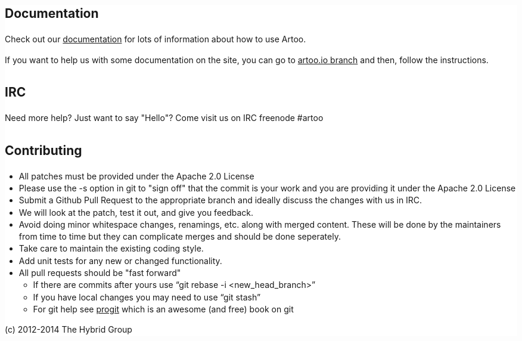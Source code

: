 ## Documentation

Check out our [documentation](http://artoo.io/documentation/) for lots of information about how to use Artoo.

If you want to help us with some documentation on the site, you can go to [artoo.io branch](https://github.com/hybridgroup/artoo/tree/artoo.io) and then, follow the instructions.

## IRC

Need more help? Just want to say "Hello"? Come visit us on IRC freenode #artoo

## Contributing

* All patches must be provided under the Apache 2.0 License
* Please use the -s option in git to "sign off" that the commit is your work and you are providing it under the Apache 2.0 License
* Submit a Github Pull Request to the appropriate branch and ideally discuss the changes with us in IRC.
* We will look at the patch, test it out, and give you feedback.
* Avoid doing minor whitespace changes, renamings, etc. along with merged content. These will be done by the maintainers from time to time but they can complicate merges and should be done seperately.
* Take care to maintain the existing coding style.
* Add unit tests for any new or changed functionality.
* All pull requests should be "fast forward"
  * If there are commits after yours use “git rebase -i <new_head_branch>”
  * If you have local changes you may need to use “git stash”
  * For git help see [progit](http://git-scm.com/book) which is an awesome (and free) book on git


(c) 2012-2014 The Hybrid Group
